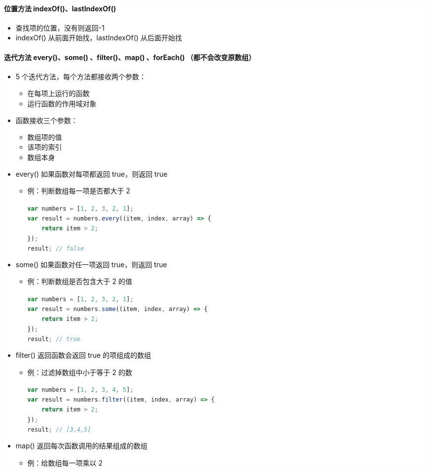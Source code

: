 #### 位置方法 indexOf()、lastIndexOf()

- 查找项的位置，没有则返回-1
- indexOf() 从前面开始找，lastIndexOf() 从后面开始找

#### 迭代方法 every()、some() 、filter()、map() 、forEach() （都不会改变原数组）

- 5 个迭代方法，每个方法都接收两个参数：
  - 在每项上运行的函数
  - 运行函数的作用域对象
- 函数接收三个参数：

  - 数组项的值
  - 该项的索引
  - 数组本身

- every() 如果函数对每项都返回 true，则返回 true

  - 例：判断数组每一项是否都大于 2

    ```js
    var numbers = [1, 2, 3, 2, 1];
    var result = numbers.every((item, index, array) => {
    	return item > 2;
    });
    result; // false
    ```

- some() 如果函数对任一项返回 true，则返回 true

  - 例：判断数组是否包含大于 2 的值

    ```js
    var numbers = [1, 2, 3, 2, 1];
    var result = numbers.some((item, index, array) => {
    	return item > 2;
    });
    result; // true
    ```

- filter() 返回函数会返回 true 的项组成的数组

  - 例：过滤掉数组中小于等于 2 的数

    ```js
    var numbers = [1, 2, 3, 4, 5];
    var result = numbers.filter((item, index, array) => {
    	return item > 2;
    });
    result; // [3,4,5]
    ```

- map() 返回每次函数调用的结果组成的数组

  - 例：给数组每一项乘以 2

